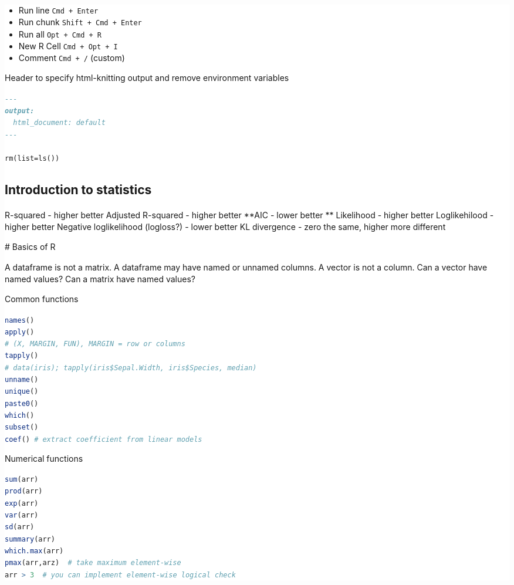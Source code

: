 - Run line `Cmd + Enter`
- Run chunk `Shift + Cmd + Enter`
- Run all `Opt + Cmd + R`
- New R Cell `Cmd + Opt + I`
- Comment `Cmd + /` (custom)

Header to specify html-knitting output and remove environment variables

```markdown
---
output:
  html_document: default
---

rm(list=ls())
```

## Introduction to statistics

R-squared - higher better
Adjusted R-squared - higher better
**AIC - lower better **
Likelihood - higher better
Loglikehilood - higher better
Negative loglikelihood (logloss?) - lower better
KL divergence - zero the same, higher more different

<div style="page-break-after: always;"></div> 
# Basics of R

A dataframe is not a matrix. A dataframe may have named or unnamed columns. 
A vector is not a column. Can a vector have named values? Can a matrix have named values?

Common functions

```R
names()
apply()
# (X, MARGIN, FUN), MARGIN = row or columns
tapply()
# data(iris); tapply(iris$Sepal.Width, iris$Species, median)
unname()
unique()
paste0()
which()
subset() 
coef() # extract coefficient from linear models
```


Numerical functions

```R
sum(arr)
prod(arr)
exp(arr)
var(arr)
sd(arr)
summary(arr)
which.max(arr)
pmax(arr,arz)  # take maximum element-wise
arr > 3  # you can implement element-wise logical check
```
